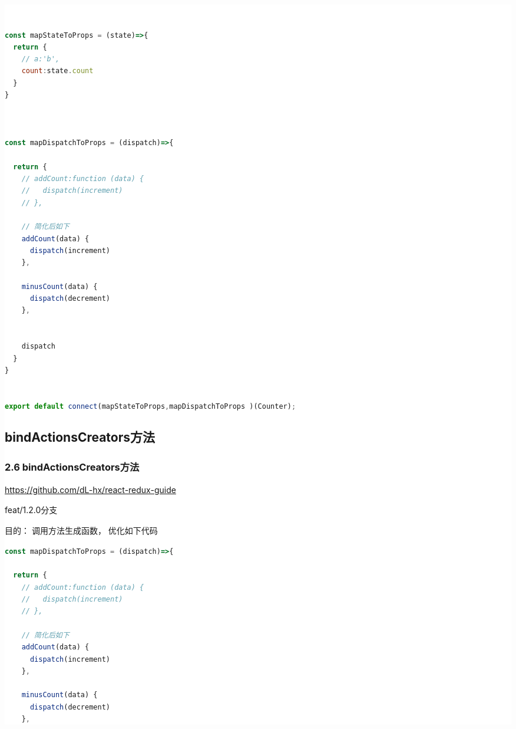 ``` jsx


const mapStateToProps = (state)=>{
  return {
    // a:'b',
    count:state.count
  }
}



const mapDispatchToProps = (dispatch)=>{
  
  return {
    // addCount:function (data) {
    //   dispatch(increment)
    // },

    // 简化后如下
    addCount(data) {
      dispatch(increment)
    },

    minusCount(data) {
      dispatch(decrement)
    },


    dispatch
  }
}


export default connect(mapStateToProps,mapDispatchToProps )(Counter);
```



## bindActionsCreators方法

### 2.6 bindActionsCreators方法

https://github.com/dL-hx/react-redux-guide

feat/1.2.0分支



 目的： 调用方法生成函数， 优化如下代码

```js
const mapDispatchToProps = (dispatch)=>{
  
  return {
    // addCount:function (data) {
    //   dispatch(increment)
    // },

    // 简化后如下
    addCount(data) {
      dispatch(increment)
    },

    minusCount(data) {
      dispatch(decrement)
    },
```